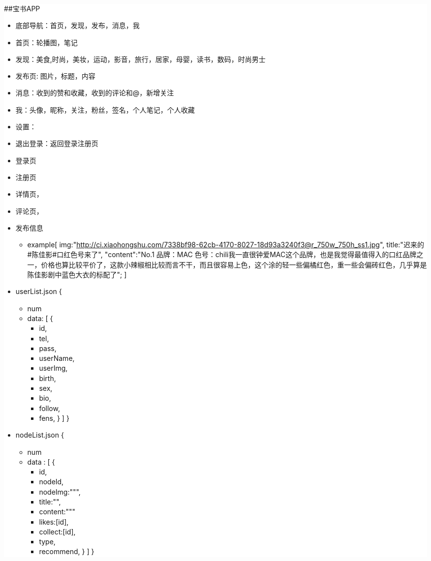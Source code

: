##宝书APP
- 底部导航：首页，发现，发布，消息，我
- 首页：轮播图，笔记
- 发现：美食,时尚，美妆，运动，影音，旅行，居家，母婴，读书，数码，时尚男士
- 发布页: 图片，标题，内容
- 消息：收到的赞和收藏，收到的评论和@，新增关注
- 我：头像，昵称，关注，粉丝，签名，个人笔记，个人收藏
- 设置：
- 退出登录：返回登录注册页
- 登录页
- 注册页
- 详情页，
- 评论页，
- 发布信息 
   +  example[
img:"http://ci.xiaohongshu.com/7338bf98-62cb-4170-8027-18d93a3240f3@r_750w_750h_ss1.jpg",
title:"迟来的#陈佳影#口红色号来了",
"content":"No.1 品牌：MAC 色号：chili我一直很钟爱MAC这个品牌，也是我觉得最值得入的口红品牌之一，价格也算比较平价了，这款小辣椒相比较而言不干，而且很容易上色，这个涂的轻一些偏橘红色，重一些会偏砖红色，几乎算是陈佳影剧中蓝色大衣的标配了";
]
- userList.json
{
   + num
   + data:
   [
   {
      + id,
      + tel,
      + pass,
      + userName,
      + userImg,
      + birth,
      + sex,
      + bio,
      + follow,
      + fens,
       }
   ]
}
        
- nodeList.json
{
  + num
  + data :
  [
   {
      + id,
      + nodeId,
      + nodeImg:""",
      + title:"",
      + content:"""
      + likes:[id],
      + collect:[id],
      + type,
      + recommend,
      }
  ]
}
  